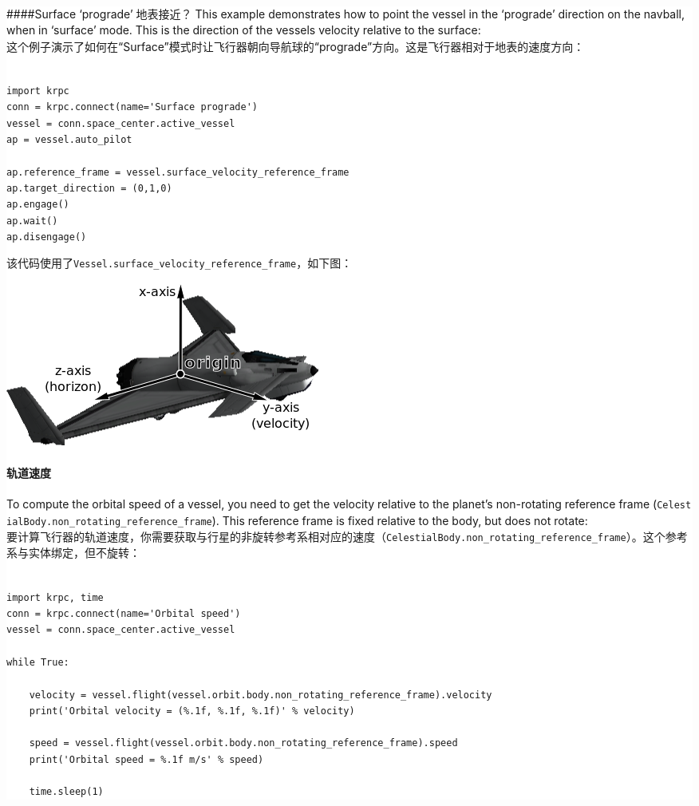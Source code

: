 ####Surface ‘prograde’ 地表接近？
This example demonstrates how to point the vessel in the ‘prograde’ direction on the navball, when in ‘surface’ mode. This is the direction of the vessels velocity relative to the surface:  
这个例子演示了如何在“Surface”模式时让飞行器朝向导航球的“prograde”方向。这是飞行器相对于地表的速度方向：
```python3

import krpc
conn = krpc.connect(name='Surface prograde')
vessel = conn.space_center.active_vessel
ap = vessel.auto_pilot

ap.reference_frame = vessel.surface_velocity_reference_frame
ap.target_direction = (0,1,0)
ap.engage()
ap.wait()
ap.disengage()

```

该代码使用了`Vessel.surface_velocity_reference_frame`，如下图： 

![](images/vessel-surface-velocity.png) 

#### 轨道速度
To compute the orbital speed of a vessel, you need to get the velocity relative to the planet’s non-rotating reference frame (`CelestialBody.non_rotating_reference_frame`). This reference frame is fixed relative to the body, but does not rotate:  
要计算飞行器的轨道速度，你需要获取与行星的非旋转参考系相对应的速度（`CelestialBody.non_rotating_reference_frame`）。这个参考系与实体绑定，但不旋转：
```python3

import krpc, time
conn = krpc.connect(name='Orbital speed')
vessel = conn.space_center.active_vessel

while True:

    velocity = vessel.flight(vessel.orbit.body.non_rotating_reference_frame).velocity
    print('Orbital velocity = (%.1f, %.1f, %.1f)' % velocity)

    speed = vessel.flight(vessel.orbit.body.non_rotating_reference_frame).speed
    print('Orbital speed = %.1f m/s' % speed)

    time.sleep(1)

```
